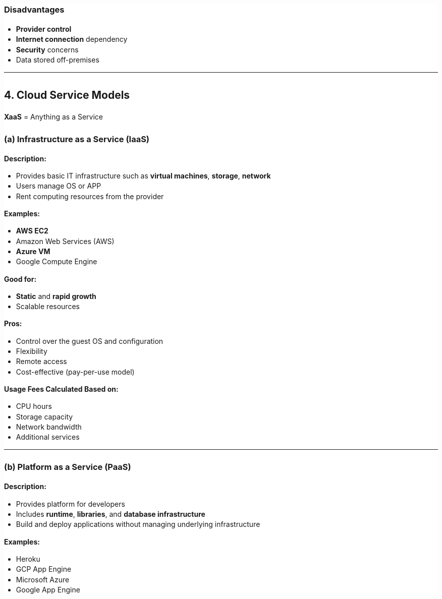 ### Disadvantages
- **Provider control**
- **Internet connection** dependency
- **Security** concerns
- Data stored off-premises

---

## 4. Cloud Service Models

**XaaS** = Anything as a Service

### (a) Infrastructure as a Service (IaaS)

**Description:**
- Provides basic IT infrastructure such as **virtual machines**, **storage**, **network**
- Users manage OS or APP
- Rent computing resources from the provider

**Examples:** 
- **AWS EC2**
- Amazon Web Services (AWS)
- **Azure VM**
- Google Compute Engine

**Good for:**
- **Static** and **rapid growth**
- Scalable resources

**Pros:**
- Control over the guest OS and configuration
- Flexibility
- Remote access
- Cost-effective (pay-per-use model)

**Usage Fees Calculated Based on:**
- CPU hours
- Storage capacity
- Network bandwidth
- Additional services

---

### (b) Platform as a Service (PaaS)

**Description:**
- Provides platform for developers
- Includes **runtime**, **libraries**, and **database infrastructure**
- Build and deploy applications without managing underlying infrastructure

**Examples:**
- Heroku
- GCP App Engine
- Microsoft Azure
- Google App Engine
